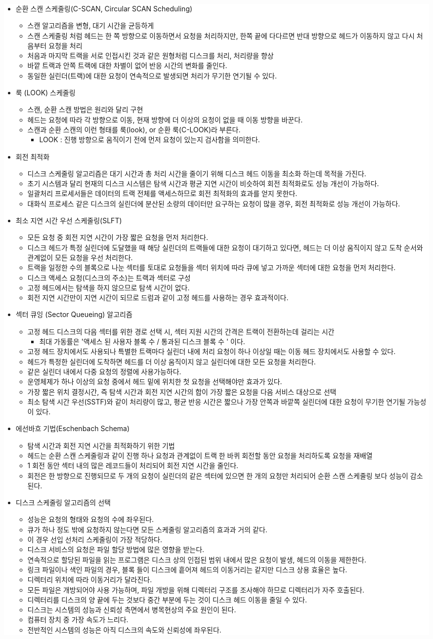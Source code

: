 - 순환 스캔 스케줄링(C-SCAN, Circular SCAN Scheduling)

  - 스캔 알고리즘을 변형, 대기 시간을 균등하게
  - 스캔 스케줄링 처럼 헤드는 한 쪽 방향으로 이동하면서 요청을 처리하지만, 한쪽 끝에 다다르면 반대 방향으로 헤드가 이동하지 않고 다시 처음부터 요청을 처리
  - 처음과 마지막 트랙을 서로 인접시킨 것과 같은 원형처럼 디스크를 처리, 처리량을 향상
  - 바깥 트랙과 안쪽 트랙에 대한 차별이 없어 반응 시간의 변화를 줄인다.
  - 동일한 실린더(트랙)에 대한 요청이 연속적으로 발생되면 처리가 무기한 연기될 수 있다.

- 룩 (LOOK) 스케줄링

  - 스캔, 순환 스캔 방법은 원리와 달리 구현
  - 헤드는 요청에 따라 각 방향으로 이동, 현재 방향에 더 이상의 요청이 없을 때 이동 방향을 바꾼다.
  - 스캔과 순환 스캔의 이런 형태를 룩(look), or 순환 룩(C-LOOK)라 부른다.
    - LOOK : 진행 방향으로 움직이기 전에 먼저 요청이 있는지 검사함을 의미한다.

- 회전 최적화

  - 디스크 스케줄링 알고리즘은 대기 시간과 총 처리 시간을 줄이기 위해 디스크 헤드 이동을 최소화 하는데 목적을 가진다.
  - 초기 시스템과 달리 현재의 디스크 시스템은 탐색 시간과 평균 지연 시간이 비슷하여 회전 최적화로도 성능 개선이 가능하다.
  - 일괄처리 프로세서들은 데이터의 트랙 전체를 액세스하므로 회전 최적화의 효과를 얻지 못한다.
  - 대화식 프로세스 같은 디스크의 실린더에 분산된 소량의 데이터만 요구하는 요청이 많을 경우, 회전 최적화로 성능 개선이 가능하다.

- 최소 지연 시간 우선 스케줄링(SLFT)

  - 모든 요청 중 회전 지연 시간이 가장 짧은 요청을 먼저 처리한다.
  - 디스크 헤드가 특정 실린더에 도달했을 때 해당 실린더의 트랙들에 대한 요청이 대기하고 있다면, 헤드는 더 이상 움직이지 않고 도착 순서와 관계없이 모든 요청을 우선 처리한다.
  - 트랙을 일정한 수의 블록으로 나눈 섹터를 토대로 요청들을 섹터 위치에 따라 큐에 넣고 가까운 섹터에 대한 요청을 먼저 처리한다.
  - 디스크 액세스 요청(디스크의 주소)는 트랙과 섹터로 구성
  - 고정 헤드에서는 탐색을 하지 않으므로 탐색 시간이 없다.
  - 회전 지연 시간만이 지연 시간이 되므로 드럼과 같이 고정 헤드를 사용하는 경우 효과적이다.

- 섹터 큐잉 (Sector Queueing) 알고리즘

  - 고정 헤드 디스크의 다음 섹터를 위한 경로 선택 시, 섹터 지원 시간의 간격은 트랙이 전환하는데 걸리는 시간
    - 최대 가동률은 '액세스 된 사용자 블록 수 / 통과된 디스크 블록 수 ' 이다.
  - 고정 헤드 장치에서도 사용되나 특별한 트랙마다 실린더 내에 처리 요청이 하나 이상일 때는 이동 헤드 장치에서도 사용할 수 있다.
  - 헤드가 특정한 실린더에 도착하면 헤드를 더 이상 움직이지 않고 실린더에 대한 모든 요청을 처리한다.
  - 같은 실린더 내에서 다중 요청의 정렬에 사용가능하다.
  - 운영체제가 하나 이상의 요청 중에서 헤드 밑에 위치한 첫 요청을 선택해야만 효과가 있다.
  - 가장 짧은 위치 결정시간, 즉 탐색 시간과 회전 지연 시간의 합이 가장 짧은 요청을 다음 서비스 대상으로 선택
  - 최소 탐색 시간 우선(SSTF)와 같이 처리량이 많고, 평균 반응 시간은 짧으나 가장 안쪽과 바깥쪽 실린더에 대한 요청이 무기한 연기될 가능성이 있다.

- 에선바흐 기법(Eschenbach Schema)

  - 탐색 시간과 회전 지연 시간을 최적화하기 위한 기법
  - 헤드는 순환 스캔 스케줄링과 같이 진행 하나 요청과 관계없이 트랙 한 바퀴 회전할 동안 요청을 처리하도록 요청을 재배열
  - 1 회전 동안 섹터 내의 많은 레코드들이 처리되어 회전 지연 시간을 줄인다.
  - 회전은 한 방향으로 진행되므로 두 개의 요청이 실린더의 같은 섹터에 있으면 한 개의 요청만 처리되어 순환 스캔 스케줄링 보다 성능이 감소된다.

- 디스크 스케줄링 알고리즘의 선택

  - 성능은 요청의 형태와 요청의 수에 좌우된다.
  - 큐가 하나 정도 밖에 요청하지 않는다면 모든 스케줄링 알고리즘의 효과과 거의 같다.
  - 이 경우 선입 선처리 스케줄링이 가장 적당하다.
  - 디스크 서비스의 요청은 파일 할당 방법에 많은 영향을 받는다.
  - 연속적으로 할당된 파일을 읽는 프로그램은 디스크 상의 인접된 범위 내에서 많은 요청이 발생, 헤드의 이동을 제한한다.
  - 링크 파일이나 색인 파일의 경우, 블록 들이 디스크에 흩어져 헤드의 이동거리는 같지만 디스크 상용 효율은 높다.
  - 디렉터리 위치에 따라 이동거리가 달라진다.
  - 모든 파일은 개방되어야 사용 가능하며, 파일 개방을 위해 디렉터리 구조를 조사해야 하므로 디렉터리가 자주 호출된다.
  - 디렉터리를 디스크의 양 끝에 두는 것보다 중간 부분에 두는 것이 디스크 헤드 이동을 줄일 수 있다.
  - 디스크는 시스템의 성능과 신뢰성 측면에서 병목현상의 주요 원인이 된다.
  - 컴퓨터 장치 중 가장 속도가 느리다.
  - 전반적인 시스템의 성능은 아직 디스크의 속도와 신뢰성에 좌우된다.

